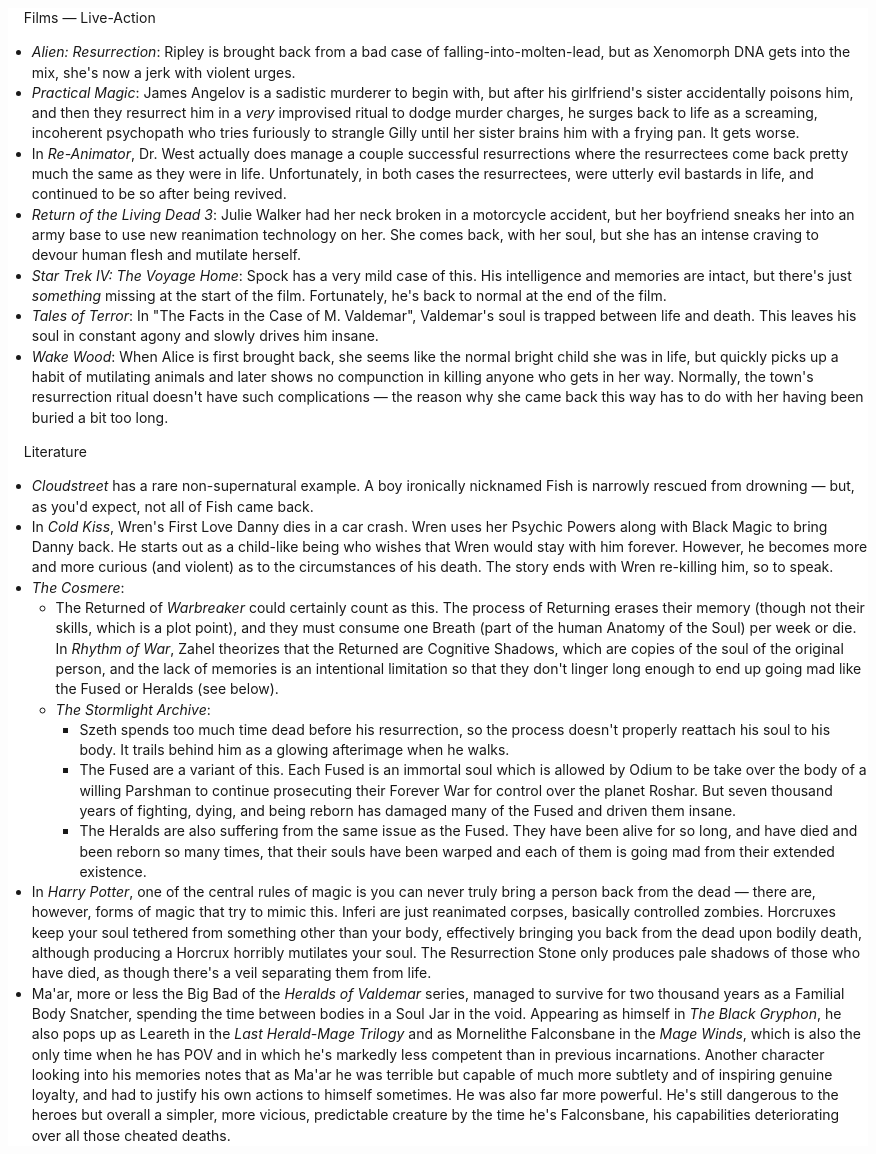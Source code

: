    Films — Live-Action 

-   _Alien: Resurrection_: Ripley is brought back from a bad case of falling-into-molten-lead, but as Xenomorph DNA gets into the mix, she's now a jerk with violent urges.
-   _Practical Magic_: James Angelov is a sadistic murderer to begin with, but after his girlfriend's sister accidentally poisons him, and then they resurrect him in a _very_ improvised ritual to dodge murder charges, he surges back to life as a screaming, incoherent psychopath who tries furiously to strangle Gilly until her sister brains him with a frying pan. It gets worse.
-   In _Re-Animator_, Dr. West actually does manage a couple successful resurrections where the resurrectees come back pretty much the same as they were in life. Unfortunately, in both cases the resurrectees, were utterly evil bastards in life, and continued to be so after being revived.
-   _Return of the Living Dead 3_: Julie Walker had her neck broken in a motorcycle accident, but her boyfriend sneaks her into an army base to use new reanimation technology on her. She comes back, with her soul, but she has an intense craving to devour human flesh and mutilate herself.
-   _Star Trek IV: The Voyage Home_: Spock has a very mild case of this. His intelligence and memories are intact, but there's just _something_ missing at the start of the film. Fortunately, he's back to normal at the end of the film.
-   _Tales of Terror_: In "The Facts in the Case of M. Valdemar", Valdemar's soul is trapped between life and death. This leaves his soul in constant agony and slowly drives him insane.
-   _Wake Wood_: When Alice is first brought back, she seems like the normal bright child she was in life, but quickly picks up a habit of mutilating animals and later shows no compunction in killing anyone who gets in her way. Normally, the town's resurrection ritual doesn't have such complications — the reason why she came back this way has to do with her having been buried a bit too long.

    Literature 

-   _Cloudstreet_ has a rare non-supernatural example. A boy ironically nicknamed Fish is narrowly rescued from drowning — but, as you'd expect, not all of Fish came back.
-   In _Cold Kiss_, Wren's First Love Danny dies in a car crash. Wren uses her Psychic Powers along with Black Magic to bring Danny back. He starts out as a child-like being who wishes that Wren would stay with him forever. However, he becomes more and more curious (and violent) as to the circumstances of his death. The story ends with Wren re-killing him, so to speak.
-   _The Cosmere_:
    -   The Returned of _Warbreaker_ could certainly count as this. The process of Returning erases their memory (though not their skills, which is a plot point), and they must consume one Breath (part of the human Anatomy of the Soul) per week or die. In _Rhythm of War_, Zahel theorizes that the Returned are Cognitive Shadows, which are copies of the soul of the original person, and the lack of memories is an intentional limitation so that they don't linger long enough to end up going mad like the Fused or Heralds (see below).
    -   _The Stormlight Archive_:
        -   Szeth spends too much time dead before his resurrection, so the process doesn't properly reattach his soul to his body. It trails behind him as a glowing afterimage when he walks.
        -   The Fused are a variant of this. Each Fused is an immortal soul which is allowed by Odium to be take over the body of a willing Parshman to continue prosecuting their Forever War for control over the planet Roshar. But seven thousand years of fighting, dying, and being reborn has damaged many of the Fused and driven them insane.
        -   The Heralds are also suffering from the same issue as the Fused. They have been alive for so long, and have died and been reborn so many times, that their souls have been warped and each of them is going mad from their extended existence.
-   In _Harry Potter_, one of the central rules of magic is you can never truly bring a person back from the dead — there are, however, forms of magic that try to mimic this. Inferi are just reanimated corpses, basically controlled zombies. Horcruxes keep your soul tethered from something other than your body, effectively bringing you back from the dead upon bodily death, although producing a Horcrux horribly mutilates your soul. The Resurrection Stone only produces pale shadows of those who have died, as though there's a veil separating them from life.
-   Ma'ar, more or less the Big Bad of the _Heralds of Valdemar_ series, managed to survive for two thousand years as a Familial Body Snatcher, spending the time between bodies in a Soul Jar in the void. Appearing as himself in _The Black Gryphon_, he also pops up as Leareth in the _Last Herald-Mage Trilogy_ and as Mornelithe Falconsbane in the _Mage Winds_, which is also the only time when he has POV and in which he's markedly less competent than in previous incarnations. Another character looking into his memories notes that as Ma'ar he was terrible but capable of much more subtlety and of inspiring genuine loyalty, and had to justify his own actions to himself sometimes. He was also far more powerful. He's still dangerous to the heroes but overall a simpler, more vicious, predictable creature by the time he's Falconsbane, his capabilities deteriorating over all those cheated deaths.